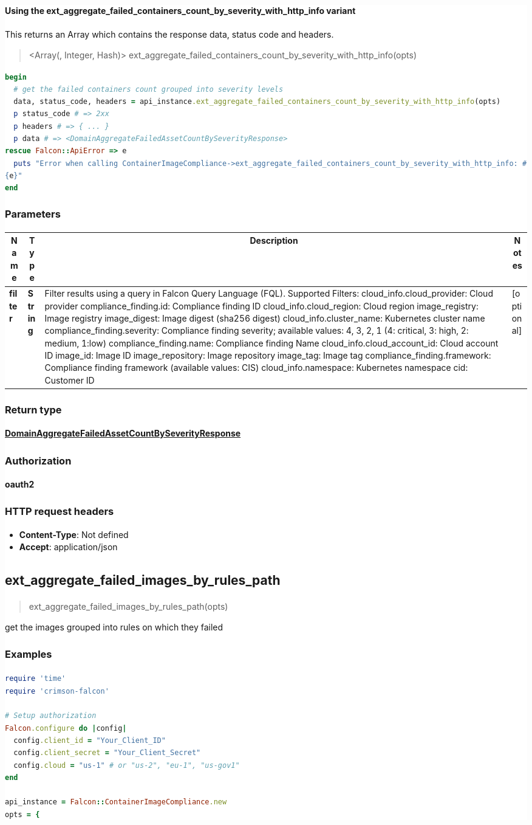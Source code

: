 #### Using the ext_aggregate_failed_containers_count_by_severity_with_http_info variant

This returns an Array which contains the response data, status code and headers.

> <Array(<DomainAggregateFailedAssetCountBySeverityResponse>, Integer, Hash)> ext_aggregate_failed_containers_count_by_severity_with_http_info(opts)

```ruby
begin
  # get the failed containers count grouped into severity levels
  data, status_code, headers = api_instance.ext_aggregate_failed_containers_count_by_severity_with_http_info(opts)
  p status_code # => 2xx
  p headers # => { ... }
  p data # => <DomainAggregateFailedAssetCountBySeverityResponse>
rescue Falcon::ApiError => e
  puts "Error when calling ContainerImageCompliance->ext_aggregate_failed_containers_count_by_severity_with_http_info: #{e}"
end
```

### Parameters

| Name | Type | Description | Notes |
| ---- | ---- | ----------- | ----- |
| **filter** | **String** | Filter results using a query in Falcon Query Language (FQL). Supported Filters: cloud_info.cloud_provider: Cloud provider compliance_finding.id: Compliance finding ID cloud_info.cloud_region: Cloud region image_registry: Image registry image_digest: Image digest (sha256 digest) cloud_info.cluster_name: Kubernetes cluster name compliance_finding.severity: Compliance finding severity; available values: 4, 3, 2, 1 (4: critical, 3: high, 2: medium, 1:low) compliance_finding.name: Compliance finding Name cloud_info.cloud_account_id: Cloud account ID image_id: Image ID image_repository: Image repository image_tag: Image tag compliance_finding.framework: Compliance finding framework (available values: CIS) cloud_info.namespace: Kubernetes namespace cid: Customer ID  | [optional] |

### Return type

[**DomainAggregateFailedAssetCountBySeverityResponse**](DomainAggregateFailedAssetCountBySeverityResponse.md)

### Authorization

**oauth2**

### HTTP request headers

- **Content-Type**: Not defined
- **Accept**: application/json


## ext_aggregate_failed_images_by_rules_path

> <DomainAggregateFailedAssetsByRulesResponse> ext_aggregate_failed_images_by_rules_path(opts)

get the images grouped into rules on which they failed

### Examples

```ruby
require 'time'
require 'crimson-falcon'

# Setup authorization
Falcon.configure do |config|
  config.client_id = "Your_Client_ID"
  config.client_secret = "Your_Client_Secret"
  config.cloud = "us-1" # or "us-2", "eu-1", "us-gov1"
end

api_instance = Falcon::ContainerImageCompliance.new
opts = {
```
